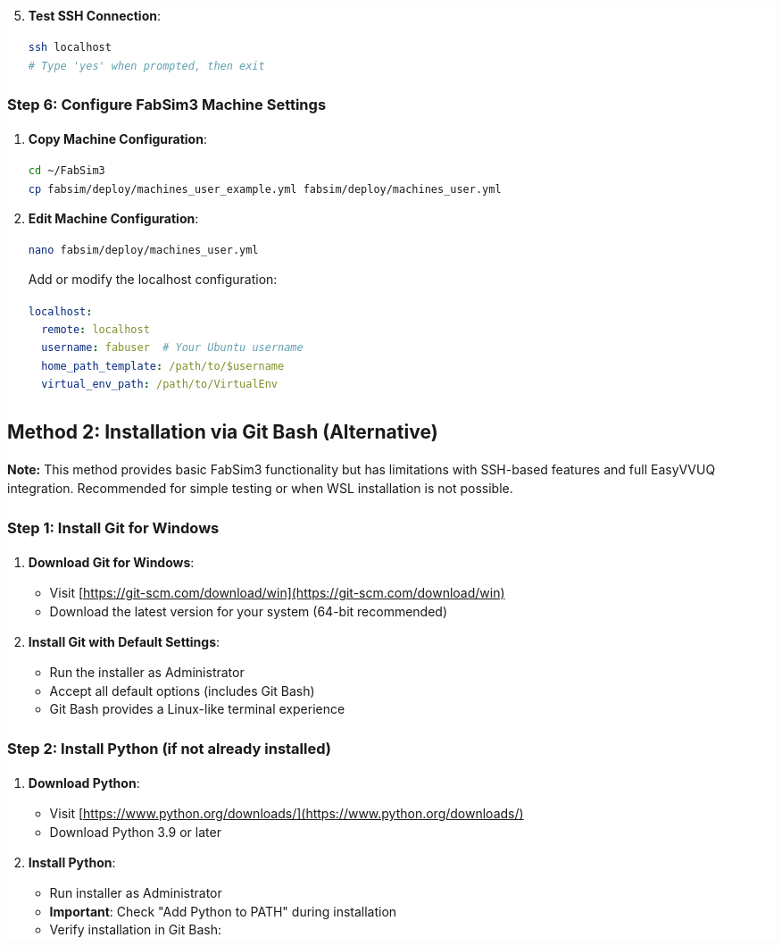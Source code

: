 5. **Test SSH Connection**:

   ```bash
   ssh localhost
   # Type 'yes' when prompted, then exit
   ```

### Step 6: Configure FabSim3 Machine Settings

1. **Copy Machine Configuration**:

   ```bash
   cd ~/FabSim3
   cp fabsim/deploy/machines_user_example.yml fabsim/deploy/machines_user.yml
   ```

2. **Edit Machine Configuration**:

   ```bash
   nano fabsim/deploy/machines_user.yml
   ```

   Add or modify the localhost configuration:

   ```yaml
   localhost:
     remote: localhost
     username: fabuser  # Your Ubuntu username
     home_path_template: /path/to/$username
     virtual_env_path: /path/to/VirtualEnv
   ```

## Method 2: Installation via Git Bash (Alternative)

**Note:** This method provides basic FabSim3 functionality but has limitations with SSH-based features and full EasyVVUQ integration. Recommended for simple testing or when WSL installation is not possible.

### Step 1: Install Git for Windows

1. **Download Git for Windows**:
   - Visit [https://git-scm.com/download/win](https://git-scm.com/download/win)
   - Download the latest version for your system (64-bit recommended)

2. **Install Git with Default Settings**:
   - Run the installer as Administrator
   - Accept all default options (includes Git Bash)
   - Git Bash provides a Linux-like terminal experience

### Step 2: Install Python (if not already installed)

1. **Download Python**:
   - Visit [https://www.python.org/downloads/](https://www.python.org/downloads/)
   - Download Python 3.9 or later

2. **Install Python**:
   - Run installer as Administrator
   - **Important**: Check "Add Python to PATH" during installation
   - Verify installation in Git Bash:
